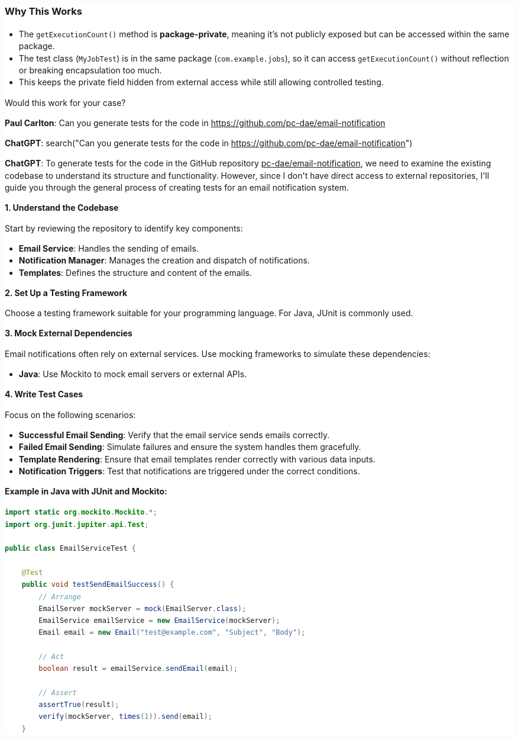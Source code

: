 ### **Why This Works**
- The `getExecutionCount()` method is **package-private**, meaning it’s not publicly exposed but can be accessed within the same package.
- The test class (`MyJobTest`) is in the same package (`com.example.jobs`), so it can access `getExecutionCount()` without reflection or breaking encapsulation too much.
- This keeps the private field hidden from external access while still allowing controlled testing.

Would this work for your case?

**Paul Carlton**: Can you generate tests for the code in https://github.com/pc-dae/email-notification

**ChatGPT**: search("Can you generate tests for the code in https://github.com/pc-dae/email-notification")

**ChatGPT**: To generate tests for the code in the GitHub repository [pc-dae/email-notification](https://github.com/pc-dae/email-notification), we need to examine the existing codebase to understand its structure and functionality. However, since I don't have direct access to external repositories, I'll guide you through the general process of creating tests for an email notification system.

**1. Understand the Codebase**

Start by reviewing the repository to identify key components:

- **Email Service**: Handles the sending of emails.
- **Notification Manager**: Manages the creation and dispatch of notifications.
- **Templates**: Defines the structure and content of the emails.

**2. Set Up a Testing Framework**

Choose a testing framework suitable for your programming language. For Java, JUnit is commonly used.

**3. Mock External Dependencies**

Email notifications often rely on external services. Use mocking frameworks to simulate these dependencies:

- **Java**: Use Mockito to mock email servers or external APIs.

**4. Write Test Cases**

Focus on the following scenarios:

- **Successful Email Sending**: Verify that the email service sends emails correctly.
- **Failed Email Sending**: Simulate failures and ensure the system handles them gracefully.
- **Template Rendering**: Ensure that email templates render correctly with various data inputs.
- **Notification Triggers**: Test that notifications are triggered under the correct conditions.

**Example in Java with JUnit and Mockito:**

```java
import static org.mockito.Mockito.*;
import org.junit.jupiter.api.Test;

public class EmailServiceTest {

    @Test
    public void testSendEmailSuccess() {
        // Arrange
        EmailServer mockServer = mock(EmailServer.class);
        EmailService emailService = new EmailService(mockServer);
        Email email = new Email("test@example.com", "Subject", "Body");

        // Act
        boolean result = emailService.sendEmail(email);

        // Assert
        assertTrue(result);
        verify(mockServer, times(1)).send(email);
    }
```